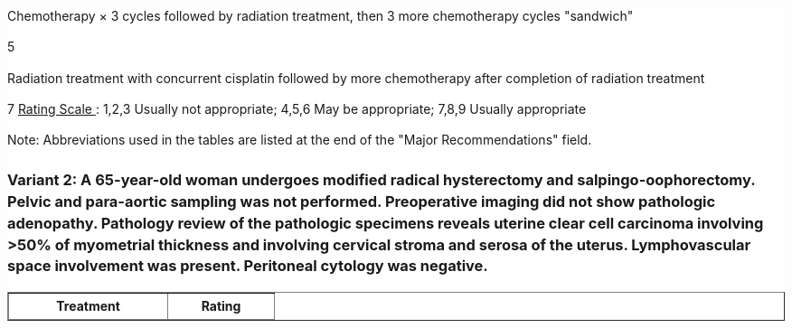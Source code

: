   </tr>
  <tr>
   <td valign="top">
    <p>
     Chemotherapy × 3 cycles followed by radiation treatment, then 3 more chemotherapy cycles "sandwich"
    </p>
   </td>
   <td class="Center" valign="top">
    5
   </td>
   <td valign="top">
   </td>
  </tr>
  <tr>
   <td valign="top">
    <p>
     Radiation treatment with concurrent cisplatin followed by more chemotherapy after completion of radiation treatment
    </p>
   </td>
   <td class="Center" valign="top">
    7
   </td>
   <td valign="top">
   </td>
  </tr>
 </tbody>
 <tfoot>
  <tr>
   <th colspan="3" valign="top">
    <span style="text-decoration: underline;">
     Rating Scale
    </span>
    : 1,2,3 Usually not appropriate; 4,5,6 May be appropriate; 7,8,9 Usually appropriate
   </th>
  </tr>
 </tfoot>
</table>


Note: Abbreviations used in the tables are listed at the end of the "Major Recommendations" field. 


###  Variant 2: A 65-year-old woman undergoes modified radical hysterectomy and salpingo-oophorectomy. Pelvic and para-aortic sampling was not performed. Preoperative imaging did not show pathologic adenopathy. Pathology review of the pathologic specimens reveals uterine clear cell carcinoma involving >50% of myometrial thickness and involving cervical stroma and serosa of the uterus. Lymphovascular space involvement was present. Peritoneal cytology was negative. 
<table border="1" cellpadding="5" style="cellspacing: 1;" summary="Table: Variant 2: A 65-year-old woman undergoes modified radical hysterectomy and salpingo-oophorectomy. Pelvic and para-aortic sampling was not performed. Preoperative imaging did not show pathologic adenopathy. Pathology review of the pathologic specimens reveals uterine clear cell carcinoma involving &gt;50% of myometrial thickness and involving cervical stroma and serosa of the uterus. Lymphovascular space involvement was present. Peritoneal cytology was negative">
 <thead>
  <tr>
   <th class="Center" scope="col" valign="bottom" width="30%">
    Treatment
   </th>
   <th class="Center" scope="col" valign="bottom" width="20%">
    Rating
   </th>